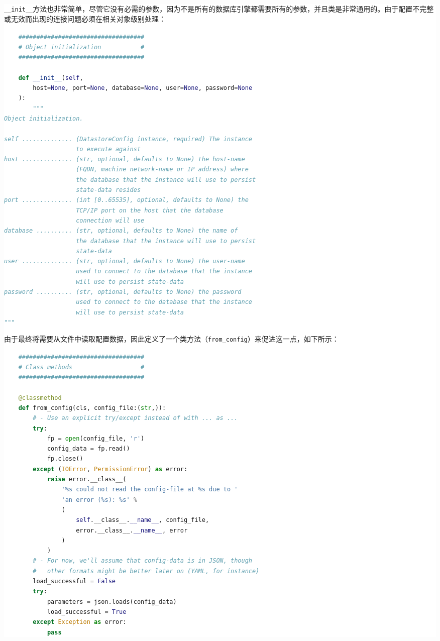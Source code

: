 `__init__`方法也非常简单，尽管它没有必需的参数，因为不是所有的数据库引擎都需要所有的参数，并且类是非常通用的。由于配置不完整或无效而出现的连接问题必须在相关对象级别处理：

```py
    ###################################
    # Object initialization           #
    ###################################

    def __init__(self, 
        host=None, port=None, database=None, user=None, password=None
    ):
        """
Object initialization.

self .............. (DatastoreConfig instance, required) The instance 
                    to execute against
host .............. (str, optional, defaults to None) the host-name 
                    (FQDN, machine network-name or IP address) where 
                    the database that the instance will use to persist 
                    state-data resides
port .............. (int [0..65535], optional, defaults to None) the 
                    TCP/IP port on the host that the database 
                    connection will use
database .......... (str, optional, defaults to None) the name of 
                    the database that the instance will use to persist 
                    state-data
user .............. (str, optional, defaults to None) the user-name 
                    used to connect to the database that the instance 
                    will use to persist state-data
password .......... (str, optional, defaults to None) the password 
                    used to connect to the database that the instance 
                    will use to persist state-data
"""
```

由于最终将需要从文件中读取配置数据，因此定义了一个类方法（`from_config`）来促进这一点，如下所示：

```py
    ###################################
    # Class methods                   #
    ###################################

    @classmethod
    def from_config(cls, config_file:(str,)):
        # - Use an explicit try/except instead of with ... as ...
        try:
            fp = open(config_file, 'r')
            config_data = fp.read()
            fp.close()
        except (IOError, PermissionError) as error:
            raise error.__class__(
                '%s could not read the config-file at %s due to '
                'an error (%s): %s' % 
                (
                    self.__class__.__name__, config_file, 
                    error.__class__.__name__, error
                )
            )
        # - For now, we'll assume that config-data is in JSON, though 
        #   other formats might be better later on (YAML, for instance)
        load_successful = False
        try:
            parameters = json.loads(config_data)
            load_successful = True
        except Exception as error:
            pass
```